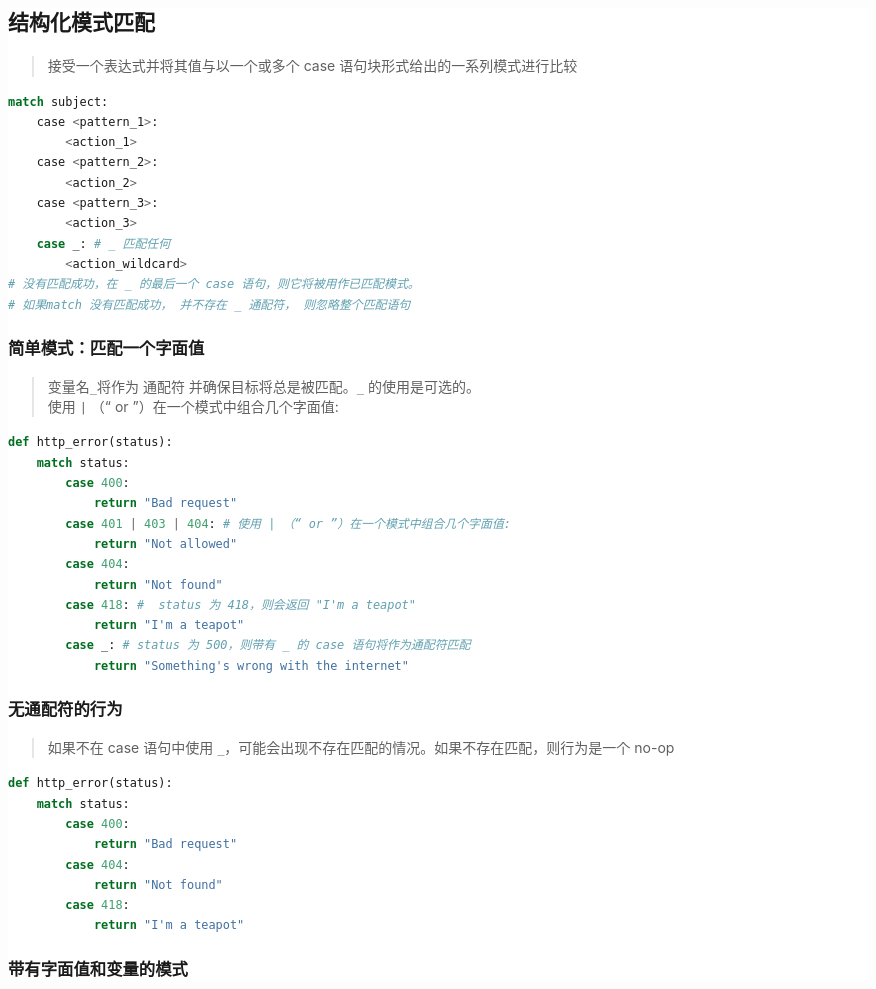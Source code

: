 ## 结构化模式匹配

> 接受一个表达式并将其值与以一个或多个 case 语句块形式给出的一系列模式进行比较

```python
match subject:
    case <pattern_1>:
        <action_1>
    case <pattern_2>:
        <action_2>
    case <pattern_3>:
        <action_3>
    case _: # _ 匹配任何
        <action_wildcard>
# 没有匹配成功，在 _ 的最后一个 case 语句，则它将被用作已匹配模式。  
# 如果match 没有匹配成功， 并不存在 _ 通配符， 则忽略整个匹配语句
```

### 简单模式：匹配一个字面值

> 变量名`_`将作为 通配符 并确保目标将总是被匹配。`_` 的使用是可选的。  
使用 `|` （“ or ”）在一个模式中组合几个字面值:

```python
def http_error(status):
    match status:
        case 400:
            return "Bad request"
        case 401 | 403 | 404: # 使用 | （“ or ”）在一个模式中组合几个字面值:
    		return "Not allowed"
        case 404:
            return "Not found"
        case 418: #  status 为 418，则会返回 "I'm a teapot"
            return "I'm a teapot"
        case _: # status 为 500，则带有 _ 的 case 语句将作为通配符匹配
            return "Something's wrong with the internet"
```

### 无通配符的行为

> 如果不在 case 语句中使用 `_`，可能会出现不存在匹配的情况。如果不存在匹配，则行为是一个 no-op

```python
def http_error(status):
    match status:
        case 400:
            return "Bad request"
        case 404:
            return "Not found"
        case 418:
            return "I'm a teapot"
```

### 带有字面值和变量的模式
